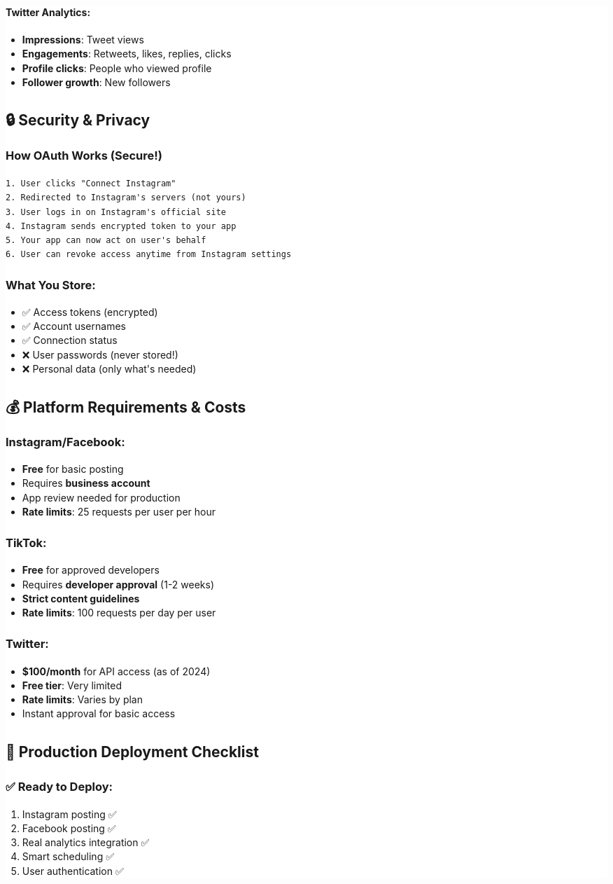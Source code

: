 #### Twitter Analytics:
- **Impressions**: Tweet views
- **Engagements**: Retweets, likes, replies, clicks
- **Profile clicks**: People who viewed profile
- **Follower growth**: New followers

## 🔒 Security & Privacy

### How OAuth Works (Secure!)
```
1. User clicks "Connect Instagram"
2. Redirected to Instagram's servers (not yours)
3. User logs in on Instagram's official site
4. Instagram sends encrypted token to your app
5. Your app can now act on user's behalf
6. User can revoke access anytime from Instagram settings
```

### What You Store:
- ✅ Access tokens (encrypted)
- ✅ Account usernames
- ✅ Connection status
- ❌ User passwords (never stored!)
- ❌ Personal data (only what's needed)

## 💰 Platform Requirements & Costs

### Instagram/Facebook:
- **Free** for basic posting
- Requires **business account** 
- App review needed for production
- **Rate limits**: 25 requests per user per hour

### TikTok:
- **Free** for approved developers
- Requires **developer approval** (1-2 weeks)
- **Strict content guidelines**
- **Rate limits**: 100 requests per day per user

### Twitter:
- **$100/month** for API access (as of 2024)
- **Free tier**: Very limited
- **Rate limits**: Varies by plan
- Instant approval for basic access

## 🎯 Production Deployment Checklist

### ✅ Ready to Deploy:
1. Instagram posting ✅
2. Facebook posting ✅  
3. Real analytics integration ✅
4. Smart scheduling ✅
5. User authentication ✅
